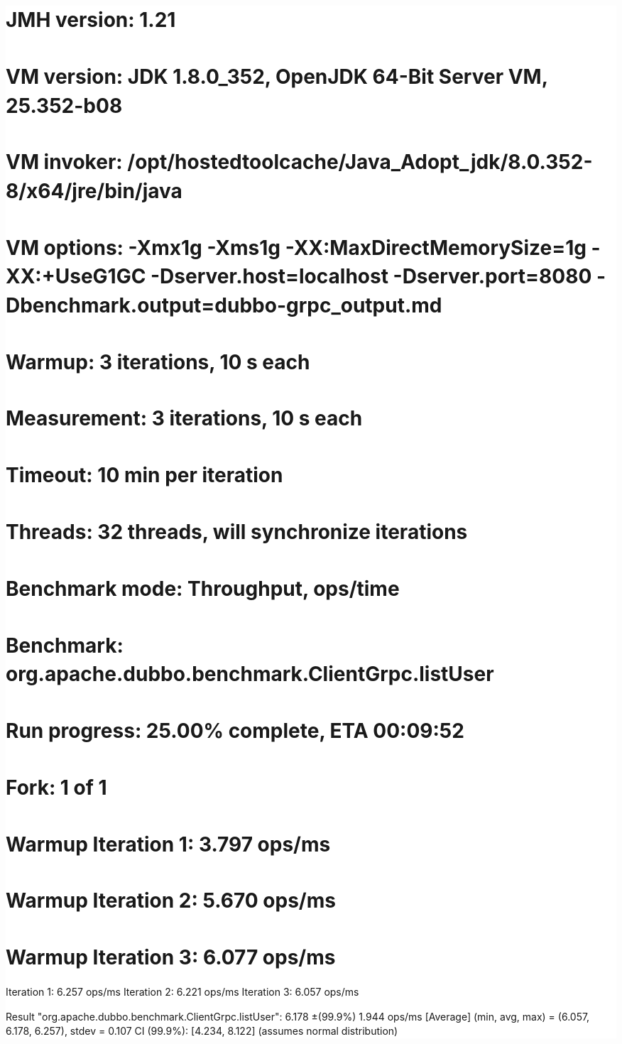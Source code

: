 
# JMH version: 1.21
# VM version: JDK 1.8.0_352, OpenJDK 64-Bit Server VM, 25.352-b08
# VM invoker: /opt/hostedtoolcache/Java_Adopt_jdk/8.0.352-8/x64/jre/bin/java
# VM options: -Xmx1g -Xms1g -XX:MaxDirectMemorySize=1g -XX:+UseG1GC -Dserver.host=localhost -Dserver.port=8080 -Dbenchmark.output=dubbo-grpc_output.md
# Warmup: 3 iterations, 10 s each
# Measurement: 3 iterations, 10 s each
# Timeout: 10 min per iteration
# Threads: 32 threads, will synchronize iterations
# Benchmark mode: Throughput, ops/time
# Benchmark: org.apache.dubbo.benchmark.ClientGrpc.listUser

# Run progress: 25.00% complete, ETA 00:09:52
# Fork: 1 of 1
# Warmup Iteration   1: 3.797 ops/ms
# Warmup Iteration   2: 5.670 ops/ms
# Warmup Iteration   3: 6.077 ops/ms
Iteration   1: 6.257 ops/ms
Iteration   2: 6.221 ops/ms
Iteration   3: 6.057 ops/ms


Result "org.apache.dubbo.benchmark.ClientGrpc.listUser":
  6.178 ±(99.9%) 1.944 ops/ms [Average]
  (min, avg, max) = (6.057, 6.178, 6.257), stdev = 0.107
  CI (99.9%): [4.234, 8.122] (assumes normal distribution)
